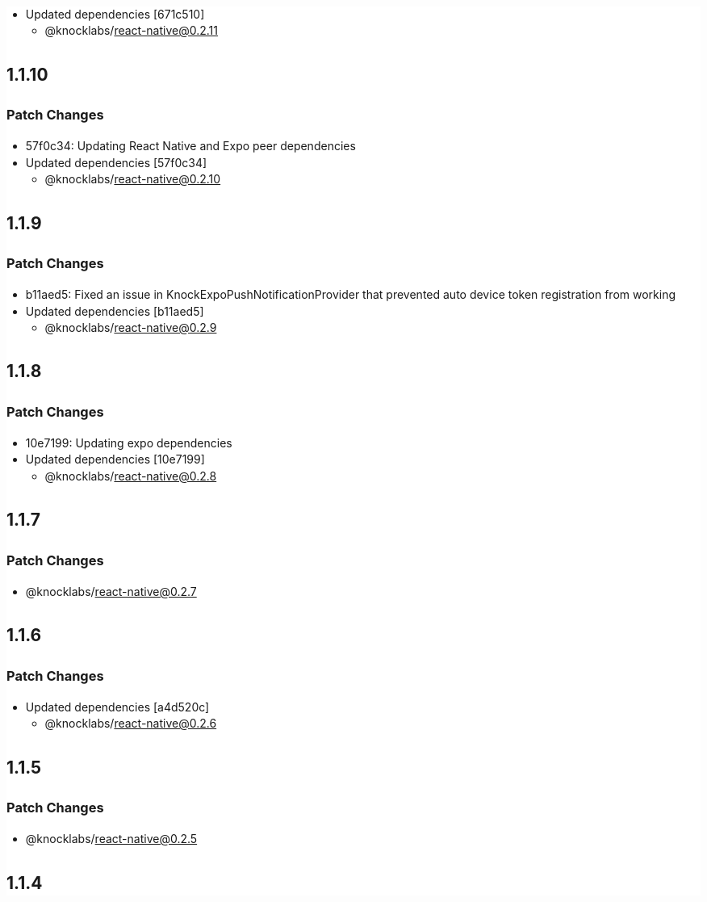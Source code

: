 - Updated dependencies [671c510]
  - @knocklabs/react-native@0.2.11

## 1.1.10

### Patch Changes

- 57f0c34: Updating React Native and Expo peer dependencies
- Updated dependencies [57f0c34]
  - @knocklabs/react-native@0.2.10

## 1.1.9

### Patch Changes

- b11aed5: Fixed an issue in KnockExpoPushNotificationProvider that prevented auto device token registration from working
- Updated dependencies [b11aed5]
  - @knocklabs/react-native@0.2.9

## 1.1.8

### Patch Changes

- 10e7199: Updating expo dependencies
- Updated dependencies [10e7199]
  - @knocklabs/react-native@0.2.8

## 1.1.7

### Patch Changes

- @knocklabs/react-native@0.2.7

## 1.1.6

### Patch Changes

- Updated dependencies [a4d520c]
  - @knocklabs/react-native@0.2.6

## 1.1.5

### Patch Changes

- @knocklabs/react-native@0.2.5

## 1.1.4
